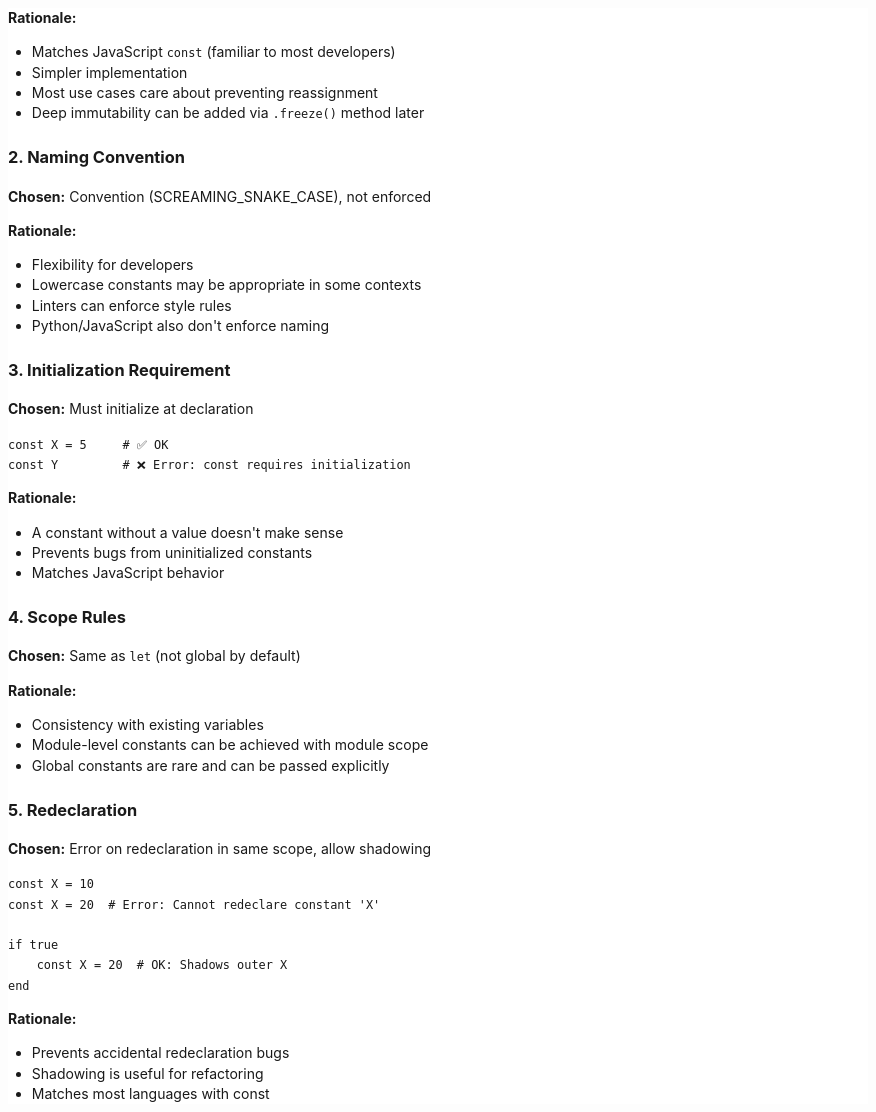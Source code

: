 **Rationale:**
- Matches JavaScript `const` (familiar to most developers)
- Simpler implementation
- Most use cases care about preventing reassignment
- Deep immutability can be added via `.freeze()` method later

### 2. Naming Convention

**Chosen:** Convention (SCREAMING_SNAKE_CASE), not enforced

**Rationale:**
- Flexibility for developers
- Lowercase constants may be appropriate in some contexts
- Linters can enforce style rules
- Python/JavaScript also don't enforce naming

### 3. Initialization Requirement

**Chosen:** Must initialize at declaration

```quest
const X = 5     # ✅ OK
const Y         # ❌ Error: const requires initialization
```

**Rationale:**
- A constant without a value doesn't make sense
- Prevents bugs from uninitialized constants
- Matches JavaScript behavior

### 4. Scope Rules

**Chosen:** Same as `let` (not global by default)

**Rationale:**
- Consistency with existing variables
- Module-level constants can be achieved with module scope
- Global constants are rare and can be passed explicitly

### 5. Redeclaration

**Chosen:** Error on redeclaration in same scope, allow shadowing

```quest
const X = 10
const X = 20  # Error: Cannot redeclare constant 'X'

if true
    const X = 20  # OK: Shadows outer X
end
```

**Rationale:**
- Prevents accidental redeclaration bugs
- Shadowing is useful for refactoring
- Matches most languages with const
